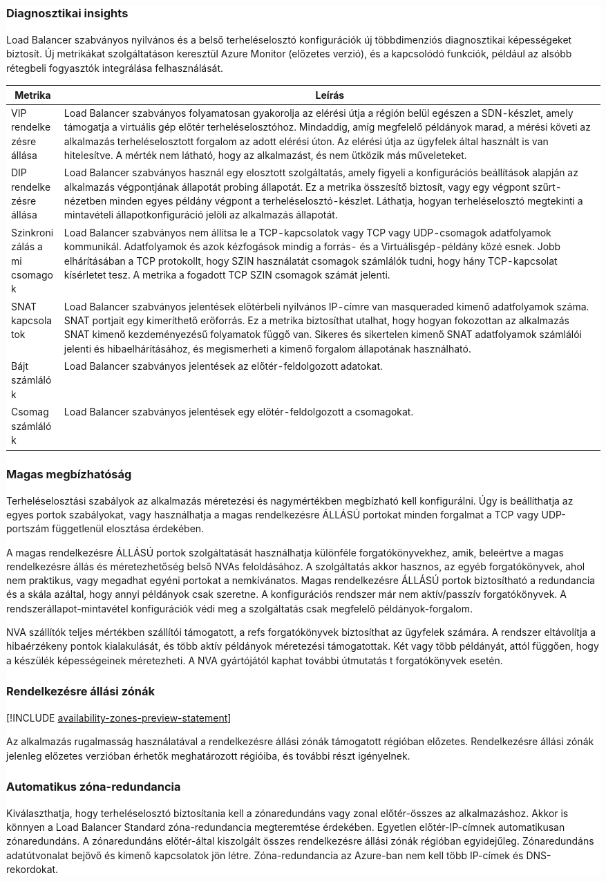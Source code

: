### <a name = "diagnosticinsights"></a>Diagnosztikai insights

Load Balancer szabványos nyilvános és a belső terheléselosztó konfigurációk új többdimenziós diagnosztikai képességeket biztosít. Új metrikákat szolgáltatáson keresztül Azure Monitor (előzetes verzió), és a kapcsolódó funkciók, például az alsóbb rétegbeli fogyasztók integrálása felhasználását.

| Metrika | Leírás |
| --- | --- |
| VIP rendelkezésre állása | Load Balancer szabványos folyamatosan gyakorolja az elérési útja a régión belül egészen a SDN-készlet, amely támogatja a virtuális gép előtér terheléselosztóhoz. Mindaddig, amíg megfelelő példányok marad, a mérési követi az alkalmazás terheléselosztott forgalom az adott elérési úton. Az elérési útja az ügyfelek által használt is van hitelesítve. A mérték nem látható, hogy az alkalmazást, és nem ütközik más műveleteket.|
| DIP rendelkezésre állása | Load Balancer szabványos használ egy elosztott szolgáltatás, amely figyeli a konfigurációs beállítások alapján az alkalmazás végpontjának állapotát probing állapotát. Ez a metrika összesítő biztosít, vagy egy végpont szűrt-nézetben minden egyes példány végpont a terheléselosztó-készlet.  Láthatja, hogyan terheléselosztó megtekinti a mintavételi állapotkonfiguráció jelöli az alkalmazás állapotát.
| Szinkronizálás a mi csomagok | Load Balancer szabványos nem állítsa le a TCP-kapcsolatok vagy TCP vagy UDP-csomagok adatfolyamok kommunikál. Adatfolyamok és azok kézfogások mindig a forrás- és a Virtuálisgép-példány közé esnek. Jobb elhárításában a TCP protokollt, hogy SZIN használatát csomagok számlálók tudni, hogy hány TCP-kapcsolat kísérletet tesz. A metrika a fogadott TCP SZIN csomagok számát jelenti.|
| SNAT kapcsolatok | Load Balancer szabványos jelentések előtérbeli nyilvános IP-címre van masqueraded kimenő adatfolyamok száma. SNAT portjait egy kimeríthető erőforrás. Ez a metrika biztosíthat utalhat, hogy hogyan fokozottan az alkalmazás SNAT kimenő kezdeményezésű folyamatok függő van.  Sikeres és sikertelen kimenő SNAT adatfolyamok számlálói jelenti és hibaelhárításához, és megismerheti a kimenő forgalom állapotának használható.|
| Bájt számlálók | Load Balancer szabványos jelentések az előtér-feldolgozott adatokat.|
| Csomag számlálók | Load Balancer szabványos jelentések egy előtér-feldolgozott a csomagokat.|

### <a name = "highreliability"></a>Magas megbízhatóság

Terheléselosztási szabályok az alkalmazás méretezési és nagymértékben megbízható kell konfigurálni. Úgy is beállíthatja az egyes portok szabályokat, vagy használhatja a magas rendelkezésre ÁLLÁSÚ portokat minden forgalmat a TCP vagy UDP-portszám függetlenül elosztása érdekében.  

A magas rendelkezésre ÁLLÁSÚ portok szolgáltatását használhatja különféle forgatókönyvekhez, amik, beleértve a magas rendelkezésre állás és méretezhetőség belső NVAs feloldásához. A szolgáltatás akkor hasznos, az egyéb forgatókönyvek, ahol nem praktikus, vagy megadhat egyéni portokat a nemkívánatos. Magas rendelkezésre ÁLLÁSÚ portok biztosítható a redundancia és a skála azáltal, hogy annyi példányok csak szeretne. A konfigurációs rendszer már nem aktív/passzív forgatókönyvek. A rendszerállapot-mintavétel konfigurációk védi meg a szolgáltatás csak megfelelő példányok-forgalom.

NVA szállítók teljes mértékben szállítói támogatott, a refs forgatókönyvek biztosíthat az ügyfelek számára. A rendszer eltávolítja a hibaérzékeny pontok kialakulását, és több aktív példányok méretezési támogatottak. Két vagy több példányát, attól függően, hogy a készülék képességeinek méretezheti. A NVA gyártójától kaphat további útmutatás t forgatókönyvek esetén.

### <a name = "availabilityzones"></a>Rendelkezésre állási zónák

[!INCLUDE [availability-zones-preview-statement](../../includes/availability-zones-preview-statement.md)]

Az alkalmazás rugalmasság használatával a rendelkezésre állási zónák támogatott régióban előzetes. Rendelkezésre állási zónák jelenleg előzetes verzióban érhetők meghatározott régióiba, és további részt igényelnek.

### <a name="automatic-zone-redundancy"></a>Automatikus zóna-redundancia

Kiválaszthatja, hogy terheléselosztó biztosítania kell a zónaredundáns vagy zonal előtér-összes az alkalmazáshoz. Akkor is könnyen a Load Balancer Standard zóna-redundancia megteremtése érdekében. Egyetlen előtér-IP-címnek automatikusan zónaredundáns. A zónaredundáns előtér-által kiszolgált összes rendelkezésre állási zónák régióban egyidejűleg. Zónaredundáns adatútvonalat bejövő és kimenő kapcsolatok jön létre. Zóna-redundancia az Azure-ban nem kell több IP-címek és DNS-rekordokat. 
